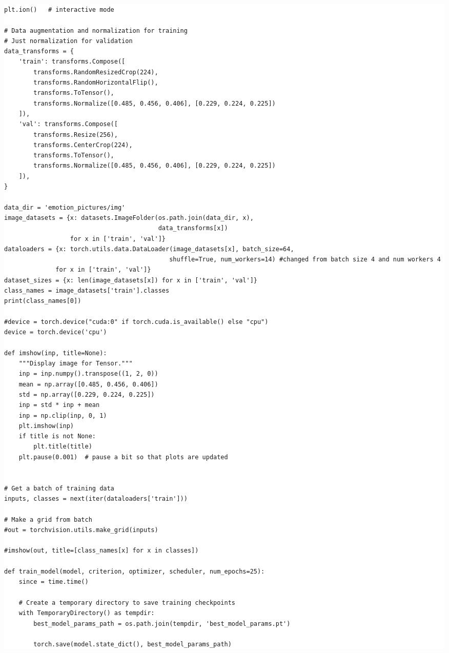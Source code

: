 ```
plt.ion()   # interactive mode

# Data augmentation and normalization for training
# Just normalization for validation
data_transforms = {
    'train': transforms.Compose([
        transforms.RandomResizedCrop(224),
        transforms.RandomHorizontalFlip(),
        transforms.ToTensor(),
        transforms.Normalize([0.485, 0.456, 0.406], [0.229, 0.224, 0.225])
    ]),
    'val': transforms.Compose([
        transforms.Resize(256),
        transforms.CenterCrop(224),
        transforms.ToTensor(),
        transforms.Normalize([0.485, 0.456, 0.406], [0.229, 0.224, 0.225])
    ]),
}

data_dir = 'emotion_pictures/img'
image_datasets = {x: datasets.ImageFolder(os.path.join(data_dir, x),
                                          data_transforms[x])
                  for x in ['train', 'val']}
dataloaders = {x: torch.utils.data.DataLoader(image_datasets[x], batch_size=64,
                                             shuffle=True, num_workers=14) #changed from batch size 4 and num workers 4
              for x in ['train', 'val']}
dataset_sizes = {x: len(image_datasets[x]) for x in ['train', 'val']}
class_names = image_datasets['train'].classes
print(class_names[0])

#device = torch.device("cuda:0" if torch.cuda.is_available() else "cpu")
device = torch.device('cpu')

def imshow(inp, title=None):
    """Display image for Tensor."""
    inp = inp.numpy().transpose((1, 2, 0))
    mean = np.array([0.485, 0.456, 0.406])
    std = np.array([0.229, 0.224, 0.225])
    inp = std * inp + mean
    inp = np.clip(inp, 0, 1)
    plt.imshow(inp)
    if title is not None:
        plt.title(title)
    plt.pause(0.001)  # pause a bit so that plots are updated


# Get a batch of training data
inputs, classes = next(iter(dataloaders['train']))

# Make a grid from batch
#out = torchvision.utils.make_grid(inputs)

#imshow(out, title=[class_names[x] for x in classes])

def train_model(model, criterion, optimizer, scheduler, num_epochs=25):
    since = time.time()

    # Create a temporary directory to save training checkpoints
    with TemporaryDirectory() as tempdir:
        best_model_params_path = os.path.join(tempdir, 'best_model_params.pt')
    
        torch.save(model.state_dict(), best_model_params_path)
```